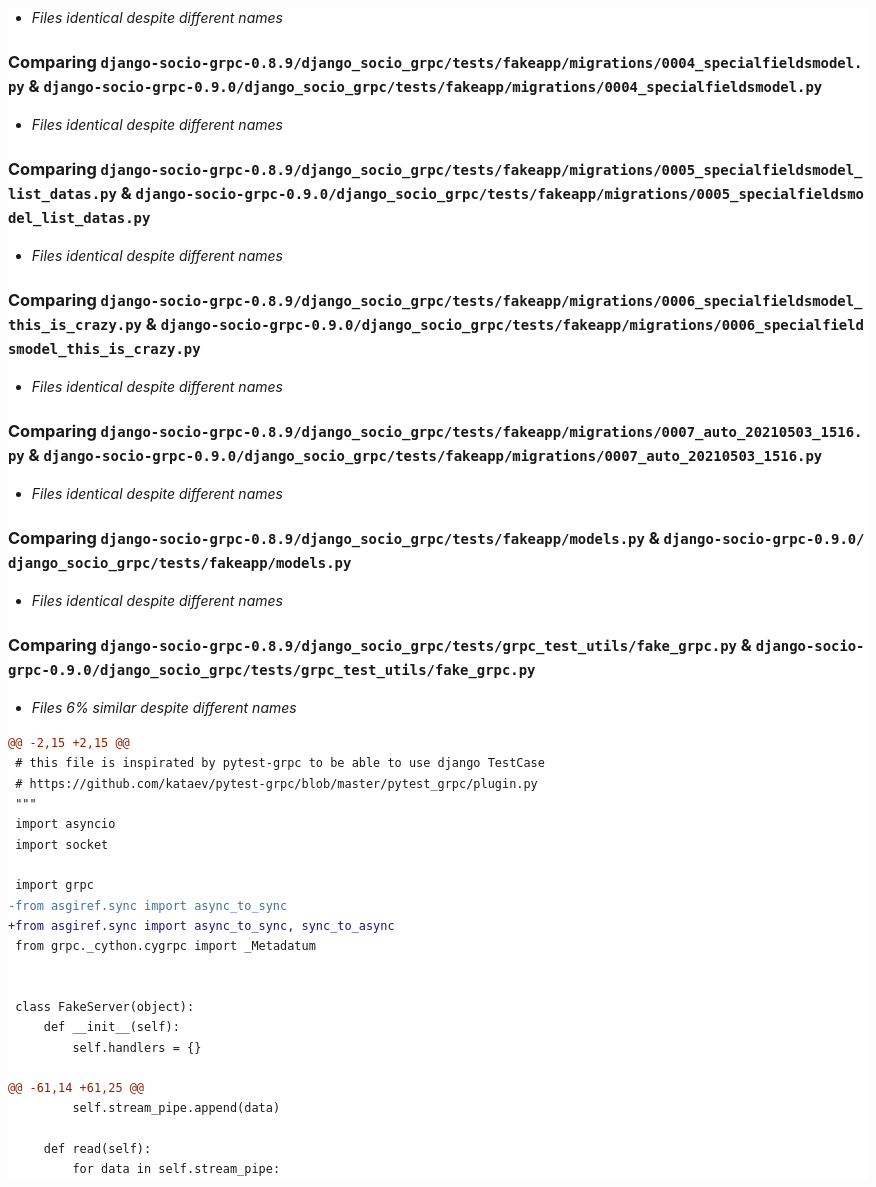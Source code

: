  * *Files identical despite different names*

### Comparing `django-socio-grpc-0.8.9/django_socio_grpc/tests/fakeapp/migrations/0004_specialfieldsmodel.py` & `django-socio-grpc-0.9.0/django_socio_grpc/tests/fakeapp/migrations/0004_specialfieldsmodel.py`

 * *Files identical despite different names*

### Comparing `django-socio-grpc-0.8.9/django_socio_grpc/tests/fakeapp/migrations/0005_specialfieldsmodel_list_datas.py` & `django-socio-grpc-0.9.0/django_socio_grpc/tests/fakeapp/migrations/0005_specialfieldsmodel_list_datas.py`

 * *Files identical despite different names*

### Comparing `django-socio-grpc-0.8.9/django_socio_grpc/tests/fakeapp/migrations/0006_specialfieldsmodel_this_is_crazy.py` & `django-socio-grpc-0.9.0/django_socio_grpc/tests/fakeapp/migrations/0006_specialfieldsmodel_this_is_crazy.py`

 * *Files identical despite different names*

### Comparing `django-socio-grpc-0.8.9/django_socio_grpc/tests/fakeapp/migrations/0007_auto_20210503_1516.py` & `django-socio-grpc-0.9.0/django_socio_grpc/tests/fakeapp/migrations/0007_auto_20210503_1516.py`

 * *Files identical despite different names*

### Comparing `django-socio-grpc-0.8.9/django_socio_grpc/tests/fakeapp/models.py` & `django-socio-grpc-0.9.0/django_socio_grpc/tests/fakeapp/models.py`

 * *Files identical despite different names*

### Comparing `django-socio-grpc-0.8.9/django_socio_grpc/tests/grpc_test_utils/fake_grpc.py` & `django-socio-grpc-0.9.0/django_socio_grpc/tests/grpc_test_utils/fake_grpc.py`

 * *Files 6% similar despite different names*

```diff
@@ -2,15 +2,15 @@
 # this file is inspirated by pytest-grpc to be able to use django TestCase
 # https://github.com/kataev/pytest-grpc/blob/master/pytest_grpc/plugin.py
 """
 import asyncio
 import socket
 
 import grpc
-from asgiref.sync import async_to_sync
+from asgiref.sync import async_to_sync, sync_to_async
 from grpc._cython.cygrpc import _Metadatum
 
 
 class FakeServer(object):
     def __init__(self):
         self.handlers = {}
 
@@ -61,14 +61,25 @@
         self.stream_pipe.append(data)
 
     def read(self):
         for data in self.stream_pipe:
```